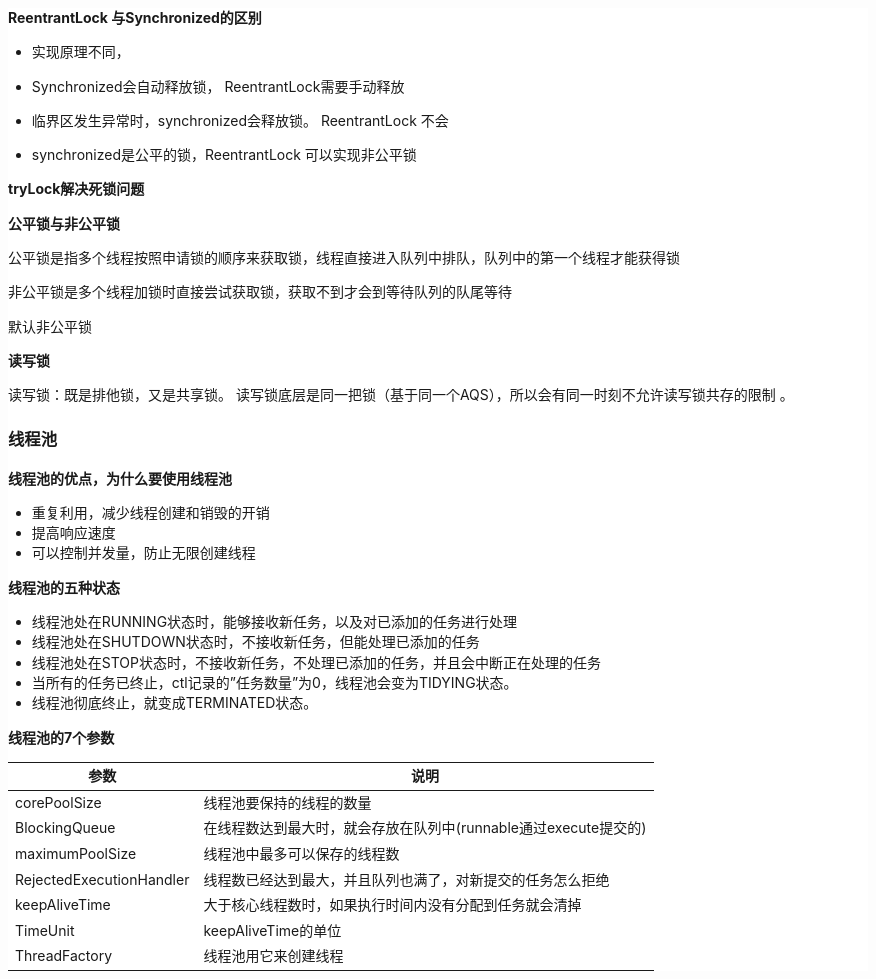 

**ReentrantLock  与Synchronized的区别**

* 实现原理不同，

* Synchronized会自动释放锁， ReentrantLock需要手动释放
* 临界区发生异常时，synchronized会释放锁。 ReentrantLock  不会
* synchronized是公平的锁，ReentrantLock  可以实现非公平锁



**tryLock解决死锁问题**



**公平锁与非公平锁**

公平锁是指多个线程按照申请锁的顺序来获取锁，线程直接进入队列中排队，队列中的第一个线程才能获得锁 

非公平锁是多个线程加锁时直接尝试获取锁，获取不到才会到等待队列的队尾等待 

默认非公平锁



**读写锁**

 读写锁：既是排他锁，又是共享锁。 读写锁底层是同一把锁（基于同一个AQS），所以会有同一时刻不允许读写锁共存的限制 。



### 线程池



**线程池的优点，为什么要使用线程池**

* 重复利用，减少线程创建和销毁的开销
* 提高响应速度
* 可以控制并发量，防止无限创建线程



**线程池的五种状态**

* 线程池处在RUNNING状态时，能够接收新任务，以及对已添加的任务进行处理
* 线程池处在SHUTDOWN状态时，不接收新任务，但能处理已添加的任务
* 线程池处在STOP状态时，不接收新任务，不处理已添加的任务，并且会中断正在处理的任务
* 当所有的任务已终止，ctl记录的”任务数量”为0，线程池会变为TIDYING状态。
* 线程池彻底终止，就变成TERMINATED状态。



**线程池的7个参数**

| 参数                     | 说明                                                         |
| ------------------------ | ------------------------------------------------------------ |
| corePoolSize             | 线程池要保持的线程的数量                                     |
| BlockingQueue            | 在线程数达到最大时，就会存放在队列中(runnable通过execute提交的) |
| maximumPoolSize          | 线程池中最多可以保存的线程数                                 |
| RejectedExecutionHandler | 线程数已经达到最大，并且队列也满了，对新提交的任务怎么拒绝   |
| keepAliveTime            | 大于核心线程数时，如果执行时间内没有分配到任务就会清掉       |
| TimeUnit                 | keepAliveTime的单位                                          |
| ThreadFactory            | 线程池用它来创建线程                                         |
